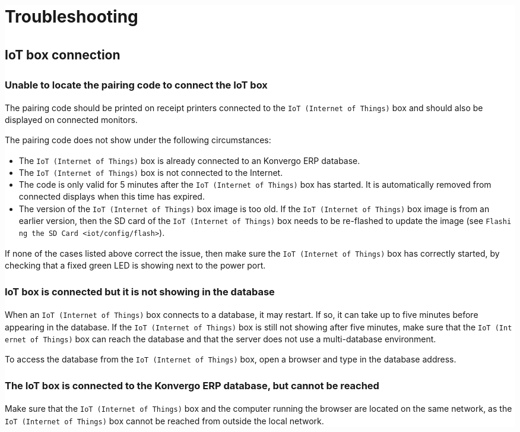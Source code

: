 # Troubleshooting

## IoT box connection

### Unable to locate the pairing code to connect the IoT box

The pairing code should be printed on receipt printers connected to the
`IoT (Internet of
Things)` box and should also be displayed on connected monitors.

The pairing code does not show under the following circumstances:

- The `IoT (Internet of Things)` box is already connected to an Konvergo ERP
  database.
- The `IoT (Internet of Things)` box is not connected to the Internet.
- The code is only valid for 5 minutes after the
  `IoT (Internet of Things)` box has started. It is automatically
  removed from connected displays when this time has expired.
- The version of the `IoT (Internet of Things)` box image is too old. If
  the `IoT
  (Internet of Things)` box image is from an earlier version, then the
  SD card of the `IoT
  (Internet of Things)` box needs to be re-flashed to update the image
  (see `Flashing the SD
  Card <iot/config/flash>`).

If none of the cases listed above correct the issue, then make sure the
`IoT (Internet of
Things)` box has correctly started, by checking that a fixed green LED
is showing next to the power port.

### IoT box is connected but it is not showing in the database

When an `IoT (Internet of Things)` box connects to a database, it may
restart. If so, it can take up to five minutes before appearing in the
database. If the `IoT (Internet of Things)` box is still not showing
after five minutes, make sure that the `IoT (Internet of Things)` box
can reach the database and that the server does not use a multi-database
environment.

To access the database from the `IoT (Internet of Things)` box, open a
browser and type in the database address.

### The IoT box is connected to the Konvergo ERP database, but cannot be reached

Make sure that the `IoT (Internet of Things)` box and the computer
running the browser are located on the same network, as the
`IoT (Internet of Things)` box cannot be reached from outside the local
network.
